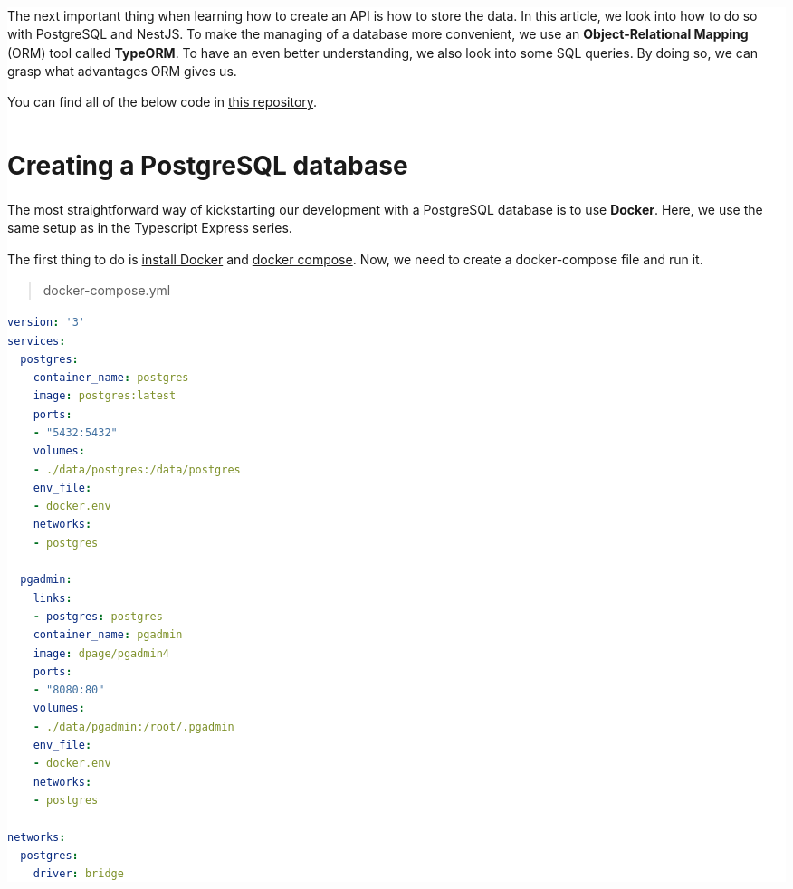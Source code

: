The next important thing when learning how to create an API is how to store the data. In this article, we look into how to do so with PostgreSQL and NestJS. To make the managing of a database more convenient, we use an **Object-Relational Mapping** (ORM) tool called **TypeORM**. To have an even better understanding, we also look into some SQL queries. By doing so, we can grasp what advantages ORM gives us.

You can find all of the below code in [this repository](https://github.com/mwanago/nestjs-typescript).

# Creating a PostgreSQL database
The most straightforward way of kickstarting our development with a PostgreSQL database is to use **Docker**. Here, we use the same setup as in the [Typescript Express series](http://wanago.io/2019/01/14/express-postgres-relational-databases-typeorm/).

The first thing to do is [install Docker](http://wanago.io/2019/01/14/express-postgres-relational-databases-typeorm/) and [docker compose](https://docs.docker.com/compose/install/). Now, we need to create a docker-compose file and run it.

> docker-compose.yml

```yaml
version: '3'
services:
  postgres:
    container_name: postgres
    image: postgres:latest
    ports:
    - "5432:5432"
    volumes:
    - ./data/postgres:/data/postgres
    env_file:
    - docker.env
    networks:
    - postgres
  
  pgadmin:
    links:
    - postgres: postgres
    container_name: pgadmin
    image: dpage/pgadmin4
    ports:
    - "8080:80"
    volumes:
    - ./data/pgadmin:/root/.pgadmin
    env_file:
    - docker.env
    networks:
    - postgres

networks:
  postgres:
    driver: bridge
```
